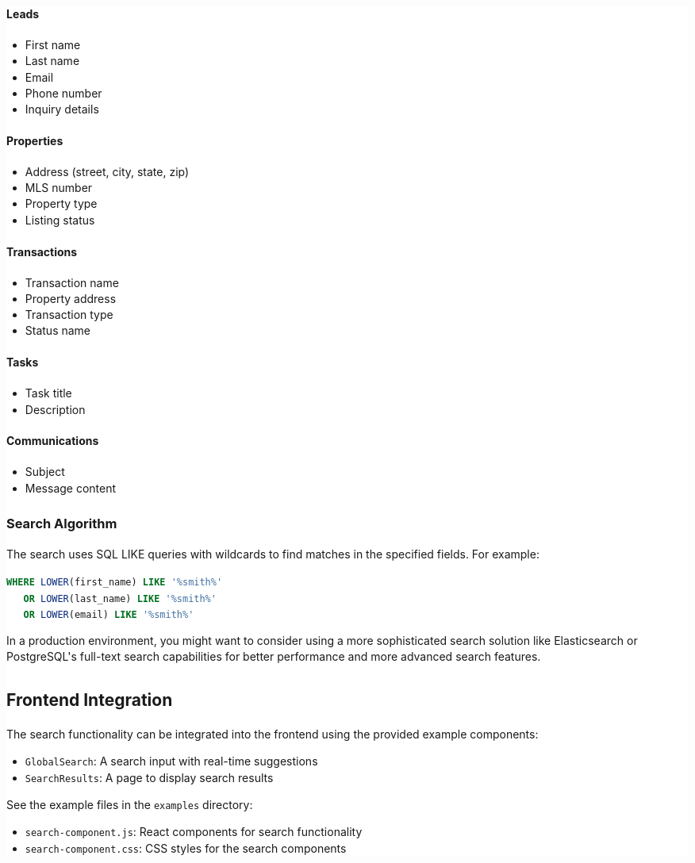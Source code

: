 #### Leads
- First name
- Last name
- Email
- Phone number
- Inquiry details

#### Properties
- Address (street, city, state, zip)
- MLS number
- Property type
- Listing status

#### Transactions
- Transaction name
- Property address
- Transaction type
- Status name

#### Tasks
- Task title
- Description

#### Communications
- Subject
- Message content

### Search Algorithm

The search uses SQL LIKE queries with wildcards to find matches in the specified fields. For example:

```sql
WHERE LOWER(first_name) LIKE '%smith%'
   OR LOWER(last_name) LIKE '%smith%'
   OR LOWER(email) LIKE '%smith%'
```

In a production environment, you might want to consider using a more sophisticated search solution like Elasticsearch or PostgreSQL's full-text search capabilities for better performance and more advanced search features.

## Frontend Integration

The search functionality can be integrated into the frontend using the provided example components:

- `GlobalSearch`: A search input with real-time suggestions
- `SearchResults`: A page to display search results

See the example files in the `examples` directory:

- `search-component.js`: React components for search functionality
- `search-component.css`: CSS styles for the search components
